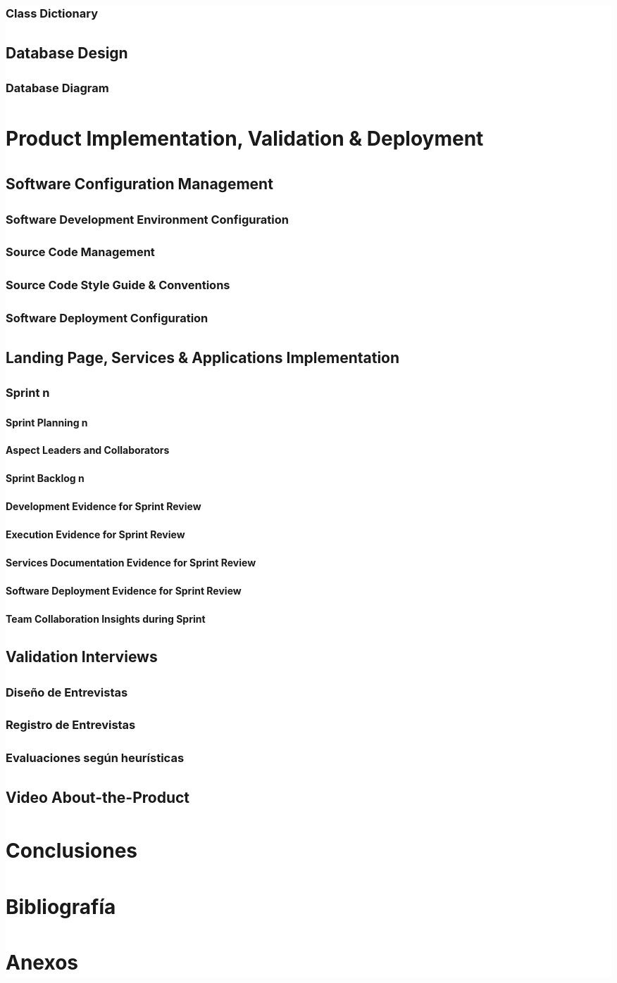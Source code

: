 ### Class Dictionary

## Database Design

### Database Diagram

# Product Implementation, Validation & Deployment

## Software Configuration Management

### Software Development Environment Configuration

### Source Code Management

### Source Code Style Guide & Conventions

### Software Deployment Configuration

## Landing Page, Services & Applications Implementation

### Sprint n

#### Sprint Planning n

#### Aspect Leaders and Collaborators

#### Sprint Backlog n

#### Development Evidence for Sprint Review

#### Execution Evidence for Sprint Review

#### Services Documentation Evidence for Sprint Review

#### Software Deployment Evidence for Sprint Review

#### Team Collaboration Insights during Sprint

## Validation Interviews

### Diseño de Entrevistas

### Registro de Entrevistas

### Evaluaciones según heurísticas

## Video About-the-Product

# Conclusiones

# Bibliografía

# Anexos

